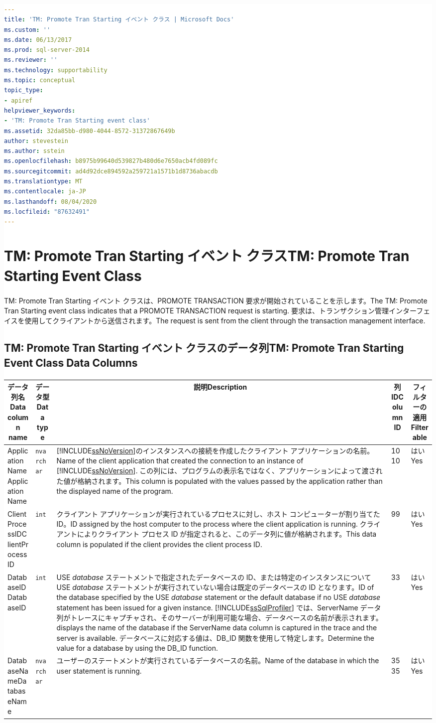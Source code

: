 ```yaml
---
title: 'TM: Promote Tran Starting イベント クラス | Microsoft Docs'
ms.custom: ''
ms.date: 06/13/2017
ms.prod: sql-server-2014
ms.reviewer: ''
ms.technology: supportability
ms.topic: conceptual
topic_type:
- apiref
helpviewer_keywords:
- 'TM: Promote Tran Starting event class'
ms.assetid: 32da85bb-d980-4044-8572-31372867649b
author: stevestein
ms.author: sstein
ms.openlocfilehash: b8975b99640d539827b480d6e7650acb4fd089fc
ms.sourcegitcommit: ad4d92dce894592a259721a1571b1d8736abacdb
ms.translationtype: MT
ms.contentlocale: ja-JP
ms.lasthandoff: 08/04/2020
ms.locfileid: "87632491"
---
```

# <a name="tm-promote-tran-starting-event-class"></a><span data-ttu-id="d1712-102">TM: Promote Tran Starting イベント クラス</span><span class="sxs-lookup"><span data-stu-id="d1712-102">TM: Promote Tran Starting Event Class</span></span>
  <span data-ttu-id="d1712-103">TM: Promote Tran Starting イベント クラスは、PROMOTE TRANSACTION 要求が開始されていることを示します。</span><span class="sxs-lookup"><span data-stu-id="d1712-103">The TM: Promote Tran Starting event class indicates that a PROMOTE TRANSACTION request is starting.</span></span> <span data-ttu-id="d1712-104">要求は、トランザクション管理インターフェイスを使用してクライアントから送信されます。</span><span class="sxs-lookup"><span data-stu-id="d1712-104">The request is sent from the client through the transaction management interface.</span></span>  
  
## <a name="tm-promote-tran-starting-event-class-data-columns"></a><span data-ttu-id="d1712-105">TM: Promote Tran Starting イベント クラスのデータ列</span><span class="sxs-lookup"><span data-stu-id="d1712-105">TM: Promote Tran Starting Event Class Data Columns</span></span>  
  
|<span data-ttu-id="d1712-106">データ列名</span><span class="sxs-lookup"><span data-stu-id="d1712-106">Data column name</span></span>|<span data-ttu-id="d1712-107">データ型</span><span class="sxs-lookup"><span data-stu-id="d1712-107">Data type</span></span>|<span data-ttu-id="d1712-108">説明</span><span class="sxs-lookup"><span data-stu-id="d1712-108">Description</span></span>|<span data-ttu-id="d1712-109">列 ID</span><span class="sxs-lookup"><span data-stu-id="d1712-109">Column ID</span></span>|<span data-ttu-id="d1712-110">フィルターの適用</span><span class="sxs-lookup"><span data-stu-id="d1712-110">Filterable</span></span>|  
|----------------------|---------------|-----------------|---------------|----------------|  
|<span data-ttu-id="d1712-111">ApplicationName</span><span class="sxs-lookup"><span data-stu-id="d1712-111">ApplicationName</span></span>|`nvarchar`|<span data-ttu-id="d1712-112">[!INCLUDE[ssNoVersion](../../includes/ssnoversion-md.md)]のインスタンスへの接続を作成したクライアント アプリケーションの名前。</span><span class="sxs-lookup"><span data-stu-id="d1712-112">Name of the client application that created the connection to an instance of [!INCLUDE[ssNoVersion](../../includes/ssnoversion-md.md)].</span></span> <span data-ttu-id="d1712-113">この列には、プログラムの表示名ではなく、アプリケーションによって渡された値が格納されます。</span><span class="sxs-lookup"><span data-stu-id="d1712-113">This column is populated with the values passed by the application rather than the displayed name of the program.</span></span>|<span data-ttu-id="d1712-114">10</span><span class="sxs-lookup"><span data-stu-id="d1712-114">10</span></span>|<span data-ttu-id="d1712-115">はい</span><span class="sxs-lookup"><span data-stu-id="d1712-115">Yes</span></span>|  
|<span data-ttu-id="d1712-116">ClientProcessID</span><span class="sxs-lookup"><span data-stu-id="d1712-116">ClientProcessID</span></span>|`int`|<span data-ttu-id="d1712-117">クライアント アプリケーションが実行されているプロセスに対し、ホスト コンピューターが割り当てた ID。</span><span class="sxs-lookup"><span data-stu-id="d1712-117">ID assigned by the host computer to the process where the client application is running.</span></span> <span data-ttu-id="d1712-118">クライアントによりクライアント プロセス ID が指定されると、このデータ列に値が格納されます。</span><span class="sxs-lookup"><span data-stu-id="d1712-118">This data column is populated if the client provides the client process ID.</span></span>|<span data-ttu-id="d1712-119">9</span><span class="sxs-lookup"><span data-stu-id="d1712-119">9</span></span>|<span data-ttu-id="d1712-120">はい</span><span class="sxs-lookup"><span data-stu-id="d1712-120">Yes</span></span>|  
|<span data-ttu-id="d1712-121">DatabaseID</span><span class="sxs-lookup"><span data-stu-id="d1712-121">DatabaseID</span></span>|`int`|<span data-ttu-id="d1712-122">USE *database* ステートメントで指定されたデータベースの ID、または特定のインスタンスについて USE *database* ステートメントが実行されていない場合は既定のデータベースの ID となります。</span><span class="sxs-lookup"><span data-stu-id="d1712-122">ID of the database specified by the USE *database* statement or the default database if no USE *database* statement has been issued for a given instance.</span></span> [!INCLUDE[ssSqlProfiler](../../includes/sssqlprofiler-md.md)] <span data-ttu-id="d1712-123">では、ServerName データ列がトレースにキャプチャされ、そのサーバーが利用可能な場合、データベースの名前が表示されます。</span><span class="sxs-lookup"><span data-stu-id="d1712-123">displays the name of the database if the ServerName data column is captured in the trace and the server is available.</span></span> <span data-ttu-id="d1712-124">データベースに対応する値は、DB_ID 関数を使用して特定します。</span><span class="sxs-lookup"><span data-stu-id="d1712-124">Determine the value for a database by using the DB_ID function.</span></span>|<span data-ttu-id="d1712-125">3</span><span class="sxs-lookup"><span data-stu-id="d1712-125">3</span></span>|<span data-ttu-id="d1712-126">はい</span><span class="sxs-lookup"><span data-stu-id="d1712-126">Yes</span></span>|  
|<span data-ttu-id="d1712-127">DatabaseName</span><span class="sxs-lookup"><span data-stu-id="d1712-127">DatabaseName</span></span>|`nvarchar`|<span data-ttu-id="d1712-128">ユーザーのステートメントが実行されているデータベースの名前。</span><span class="sxs-lookup"><span data-stu-id="d1712-128">Name of the database in which the user statement is running.</span></span>|<span data-ttu-id="d1712-129">35</span><span class="sxs-lookup"><span data-stu-id="d1712-129">35</span></span>|<span data-ttu-id="d1712-130">はい</span><span class="sxs-lookup"><span data-stu-id="d1712-130">Yes</span></span>|  